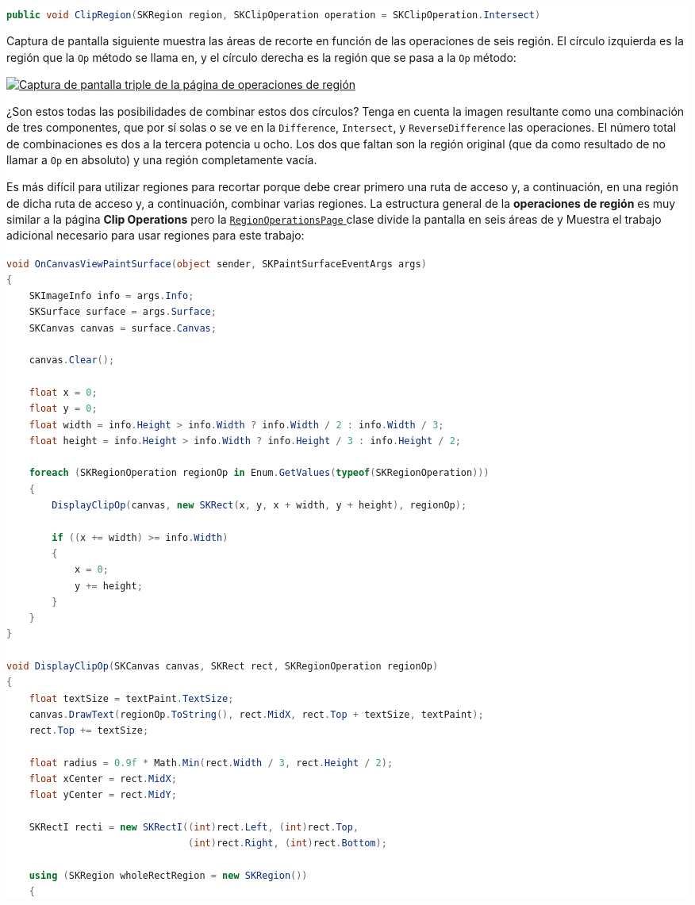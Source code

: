 ```csharp
public void ClipRegion(SKRegion region, SKClipOperation operation = SKClipOperation.Intersect)
```

Captura de pantalla siguiente muestra las áreas de recorte en función de las operaciones de seis región. El círculo izquierda es la región que la `Op` método se llama en, y el círculo derecha es la región que se pasa a la `Op` método:

[![](clipping-images//regionoperations-small.png "Captura de pantalla triple de la página de operaciones de región")](clipping-images/regionoperations-large.png#lightbox "Triple captura de pantalla de la página de operaciones de región")

¿Son estos todas las posibilidades de combinar estos dos círculos? Tenga en cuenta la imagen resultante como una combinación de tres componentes, que por sí solas o se ve en la `Difference`, `Intersect`, y `ReverseDifference` las operaciones. El número total de combinaciones es dos a la tercera potencia u ocho. Los dos que faltan son la región original (que da como resultado de no llamar a `Op` en absoluto) y una región completamente vacía.

Es más difícil para utilizar regiones para recortar porque debe crear primero una ruta de acceso y, a continuación, en una región de dicha ruta de acceso y, a continuación, combinar varias regiones. La estructura general de la **operaciones de región** es muy similar a la página **Clip Operations** pero la [ `RegionOperationsPage` ](https://github.com/xamarin/xamarin-forms-samples/blob/master/SkiaSharpForms/Demos/Demos/SkiaSharpFormsDemos/Curves/RegionOperationsPage.cs) clase divide la pantalla en seis áreas de y Muestra el trabajo adicional necesario para usar regiones para este trabajo:

```csharp
void OnCanvasViewPaintSurface(object sender, SKPaintSurfaceEventArgs args)
{
    SKImageInfo info = args.Info;
    SKSurface surface = args.Surface;
    SKCanvas canvas = surface.Canvas;

    canvas.Clear();

    float x = 0;
    float y = 0;
    float width = info.Height > info.Width ? info.Width / 2 : info.Width / 3;
    float height = info.Height > info.Width ? info.Height / 3 : info.Height / 2;

    foreach (SKRegionOperation regionOp in Enum.GetValues(typeof(SKRegionOperation)))
    {
        DisplayClipOp(canvas, new SKRect(x, y, x + width, y + height), regionOp);

        if ((x += width) >= info.Width)
        {
            x = 0;
            y += height;
        }
    }
}

void DisplayClipOp(SKCanvas canvas, SKRect rect, SKRegionOperation regionOp)
{
    float textSize = textPaint.TextSize;
    canvas.DrawText(regionOp.ToString(), rect.MidX, rect.Top + textSize, textPaint);
    rect.Top += textSize;

    float radius = 0.9f * Math.Min(rect.Width / 3, rect.Height / 2);
    float xCenter = rect.MidX;
    float yCenter = rect.MidY;

    SKRectI recti = new SKRectI((int)rect.Left, (int)rect.Top,
                                (int)rect.Right, (int)rect.Bottom);

    using (SKRegion wholeRectRegion = new SKRegion())
    {
```